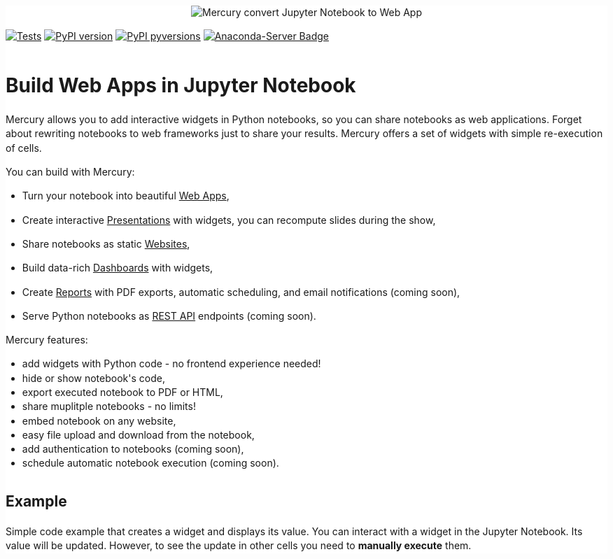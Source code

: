 

<p align="center">
  <img 
    alt="Mercury convert Jupyter Notebook to Web App"
    src="https://raw.githubusercontent.com/mljar/visual-identity/main/mercury/mercury-og.png" width="100%" />  
</p>

[![Tests](https://github.com/mljar/mercury/actions/workflows/run-tests.yml/badge.svg)](https://github.com/mljar/mercury/actions/workflows/run-tests.yml)
[![PyPI version](https://badge.fury.io/py/mercury.svg)](https://badge.fury.io/py/mercury)
[![PyPI pyversions](https://img.shields.io/pypi/pyversions/mercury.svg)](https://pypi.python.org/pypi/mercury/)
[![Anaconda-Server Badge](https://anaconda.org/conda-forge/mljar-mercury/badges/license.svg)](https://anaconda.org/conda-forge/mljar-mercury)

# Build Web Apps in Jupyter Notebook

Mercury allows you to add interactive widgets in Python notebooks, so you can share notebooks as web applications. Forget about rewriting notebooks to web frameworks just to share your results. Mercury offers a set of widgets with simple re-execution of cells.

You can build with Mercury:
- Turn your notebook into beautiful [Web Apps](https://runmercury.com/tutorials/web-app-python-jupyter-notebook/),
- Create interactive [Presentations](https://runmercury.com/tutorials/presentation-python-jupyter-notebook/) with widgets, you can recompute slides during the show,
- Share notebooks as static [Websites](https://runmercury.com/tutorials/website-python-jupyter-notebook/),

- Build data-rich [Dashboards](https://runmercury.com/tutorials/dashboard-python-jupyter-notebook/) with widgets,
- Create [Reports](https://runmercury.com/tutorials/report-python-jupyter-notebook/) with PDF exports, automatic scheduling, and email notifications (coming soon),
- Serve Python notebooks as [REST API](https://runmercury.com/tutorials/rest-api-python-jupyter-notebook/) endpoints (coming soon).

Mercury features:
- add widgets with Python code - no frontend experience needed!
- hide or show notebook's code,
- export executed notebook to PDF or HTML,
- share muplitple notebooks - no limits!
- embed notebook on any website,
- easy file upload and download from the notebook,
- add authentication to notebooks (coming soon),
- schedule automatic notebook execution (coming soon).

## Example

Simple code example that creates a widget and displays its value. You can interact with a widget in the Jupyter Notebook. Its value will be updated. However, to see the update in other cells you need to **manually execute** them.
